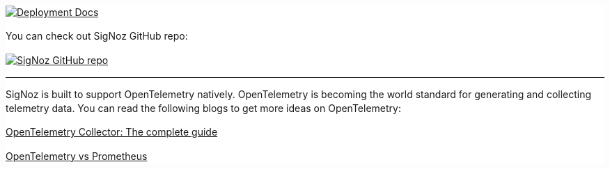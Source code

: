 [![Deployment Docs](/img/blog/common/deploy_docker_documentation.webp)](https://signoz.io/docs/install/docker/)

You can check out SigNoz GitHub repo:


[![SigNoz GitHub repo](/img/blog/common/signoz_github.webp)](https://github.com/SigNoz/signoz)

---

SigNoz is built to support OpenTelemetry natively. OpenTelemetry is becoming the world standard for generating and collecting telemetry data. You can read the following blogs to get more ideas on OpenTelemetry:

[OpenTelemetry Collector: The complete guide](https://signoz.io/blog/opentelemetry-collector-complete-guide/)

[OpenTelemetry vs Prometheus](https://signoz.io/blog/opentelemetry-vs-prometheus/)

